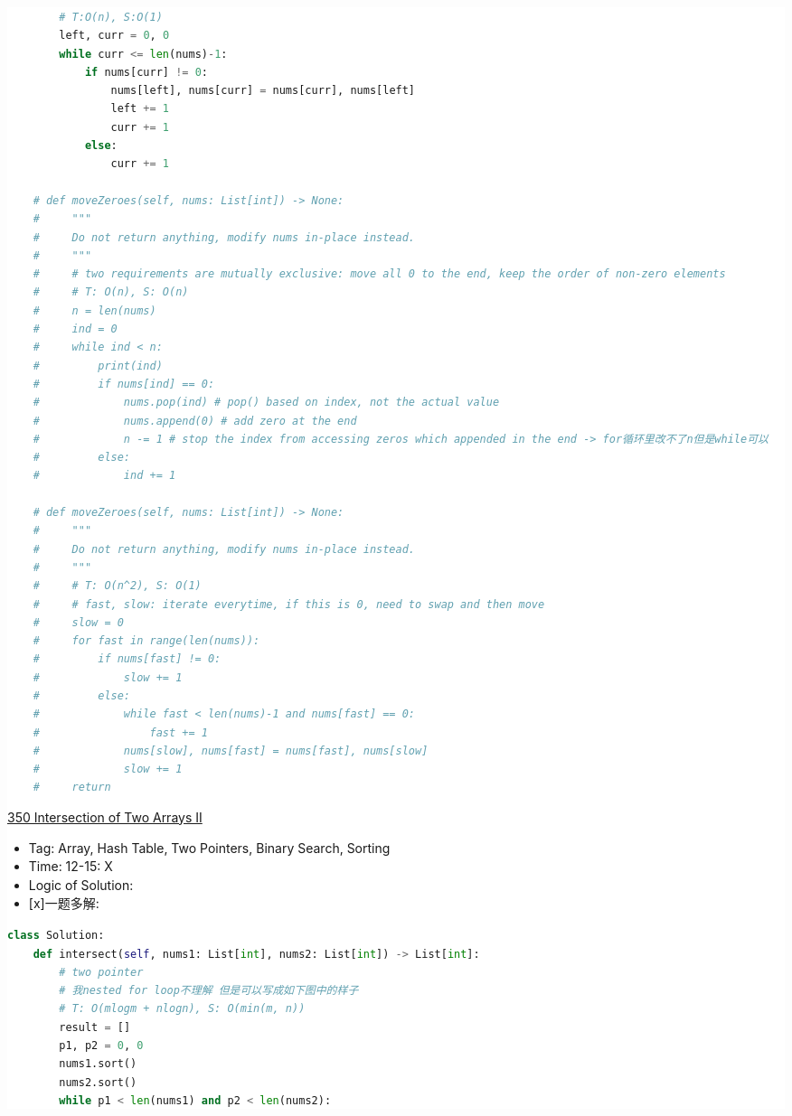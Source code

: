 ```Python
        # T:O(n), S:O(1)
        left, curr = 0, 0
        while curr <= len(nums)-1:
            if nums[curr] != 0:
                nums[left], nums[curr] = nums[curr], nums[left]
                left += 1
                curr += 1 
            else:
                curr += 1

    # def moveZeroes(self, nums: List[int]) -> None:
    #     """
    #     Do not return anything, modify nums in-place instead.
    #     """
    #     # two requirements are mutually exclusive: move all 0 to the end, keep the order of non-zero elements
    #     # T: O(n), S: O(n)
    #     n = len(nums)
    #     ind = 0
    #     while ind < n:
    #         print(ind)
    #         if nums[ind] == 0:
    #             nums.pop(ind) # pop() based on index, not the actual value
    #             nums.append(0) # add zero at the end
    #             n -= 1 # stop the index from accessing zeros which appended in the end -> for循环里改不了n但是while可以
    #         else:
    #             ind += 1
            
    # def moveZeroes(self, nums: List[int]) -> None:
    #     """
    #     Do not return anything, modify nums in-place instead.
    #     """
    #     # T: O(n^2), S: O(1)
    #     # fast, slow: iterate everytime, if this is 0, need to swap and then move
    #     slow = 0 
    #     for fast in range(len(nums)):
    #         if nums[fast] != 0:
    #             slow += 1
    #         else:
    #             while fast < len(nums)-1 and nums[fast] == 0:
    #                 fast += 1
    #             nums[slow], nums[fast] = nums[fast], nums[slow]
    #             slow += 1
    #     return 
```

[350 Intersection of Two Arrays II](https://leetcode.com/problems/intersection-of-two-arrays-ii/description/)
- Tag: Array, Hash Table, Two Pointers, Binary Search, Sorting
- Time: 12-15: X
- Logic of Solution: 
- [x]一题多解:
```Python
class Solution:
    def intersect(self, nums1: List[int], nums2: List[int]) -> List[int]:
        # two pointer
        # 我nested for loop不理解 但是可以写成如下图中的样子
        # T: O(mlogm + nlogn), S: O(min(m, n))
        result = []
        p1, p2 = 0, 0
        nums1.sort()
        nums2.sort()
        while p1 < len(nums1) and p2 < len(nums2):
```